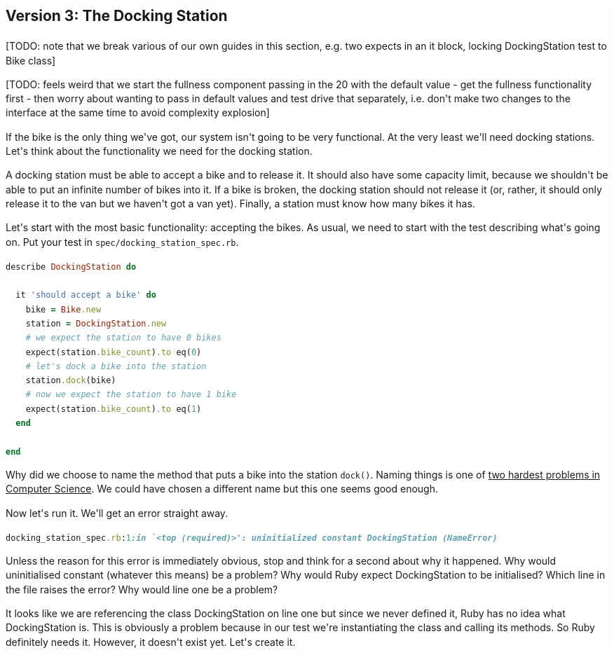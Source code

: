 ## Version 3: The Docking Station

[TODO: note that we break various of our own guides in this section, e.g. two expects in an it block, locking DockingStation test to Bike class]

[TODO: feels weird that we start the fullness component passing in the 20 with the default value - get the fullness functionality first - then worry about wanting to pass in default values and test drive that separately, i.e. don't make two changes to the interface at the same time to avoid complexity explosion]

If the bike is the only thing we've got, our system isn't going to be very functional. At the very least we'll need docking stations. Let's think about the functionality we need for the docking station.

A docking station must be able to accept a bike and to release it. It should also have some capacity limit, because we shouldn't be able to put an infinite number of bikes into it. If a bike is broken, the docking station should not release it (or, rather, it should only release it to the van but we haven't got a van yet). Finally, a station must know how many bikes it has.

Let's start with the most basic functionality: accepting the bikes. As usual, we need to start with the test describing what's going on. Put your test in `spec/docking_station_spec.rb`.

````ruby
describe DockingStation do

  it 'should accept a bike' do
    bike = Bike.new
    station = DockingStation.new
    # we expect the station to have 0 bikes
    expect(station.bike_count).to eq(0)
    # let's dock a bike into the station
    station.dock(bike)
    # now we expect the station to have 1 bike
    expect(station.bike_count).to eq(1)
  end

end
````

Why did we choose to name the method that puts a bike into the station `dock()`. Naming things is one of [two hardest problems in Computer Science](http://martinfowler.com/bliki/TwoHardThings.html). We could have chosen a different name but this one seems good enough.

Now let's run it. We'll get an error straight away.

````ruby
docking_station_spec.rb:1:in `<top (required)>': uninitialized constant DockingStation (NameError)
````

Unless the reason for this error is immediately obvious, stop and think for a second about why it happened. Why would uninitialised constant (whatever this means) be a problem? Why would Ruby expect DockingStation to be initialised? Which line in the file raises the error? Why would line one be a problem?

It looks like we are referencing the class DockingStation on line one but since we never defined it, Ruby has no idea what DockingStation is. This is obviously a problem because in our test we're instantiating the class and calling its methods. So Ruby definitely needs it. However, it doesn't exist yet. Let's create it.
